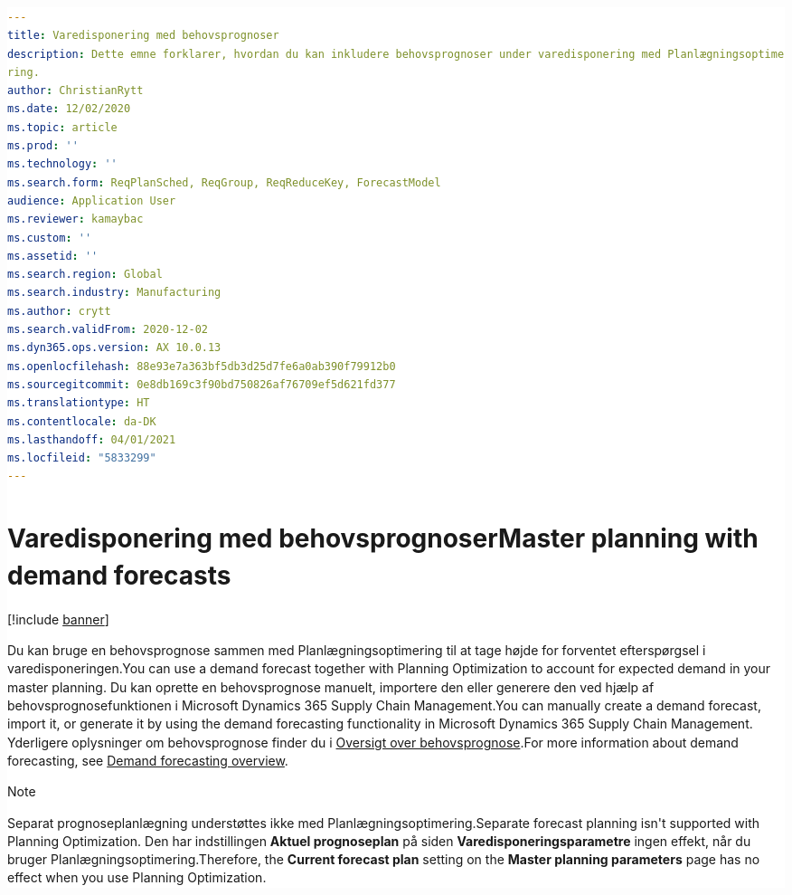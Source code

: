 ```yaml
---
title: Varedisponering med behovsprognoser
description: Dette emne forklarer, hvordan du kan inkludere behovsprognoser under varedisponering med Planlægningsoptimering.
author: ChristianRytt
ms.date: 12/02/2020
ms.topic: article
ms.prod: ''
ms.technology: ''
ms.search.form: ReqPlanSched, ReqGroup, ReqReduceKey, ForecastModel
audience: Application User
ms.reviewer: kamaybac
ms.custom: ''
ms.assetid: ''
ms.search.region: Global
ms.search.industry: Manufacturing
ms.author: crytt
ms.search.validFrom: 2020-12-02
ms.dyn365.ops.version: AX 10.0.13
ms.openlocfilehash: 88e93e7a363bf5db3d25d7fe6a0ab390f79912b0
ms.sourcegitcommit: 0e8db169c3f90bd750826af76709ef5d621fd377
ms.translationtype: HT
ms.contentlocale: da-DK
ms.lasthandoff: 04/01/2021
ms.locfileid: "5833299"
---
```

# <a name="master-planning-with-demand-forecasts"></a><span data-ttu-id="56188-103">Varedisponering med behovsprognoser</span><span class="sxs-lookup"><span data-stu-id="56188-103">Master planning with demand forecasts</span></span>

[!include [banner](../../includes/banner.md)]

<span data-ttu-id="56188-104">Du kan bruge en behovsprognose sammen med Planlægningsoptimering til at tage højde for forventet efterspørgsel i varedisponeringen.</span><span class="sxs-lookup"><span data-stu-id="56188-104">You can use a demand forecast together with Planning Optimization to account for expected demand in your master planning.</span></span> <span data-ttu-id="56188-105">Du kan oprette en behovsprognose manuelt, importere den eller generere den ved hjælp af behovsprognosefunktionen i Microsoft Dynamics 365 Supply Chain Management.</span><span class="sxs-lookup"><span data-stu-id="56188-105">You can manually create a demand forecast, import it, or generate it by using the demand forecasting functionality in Microsoft Dynamics 365 Supply Chain Management.</span></span> <span data-ttu-id="56188-106">Yderligere oplysninger om behovsprognose finder du i [Oversigt over behovsprognose](../introduction-demand-forecasting.md).</span><span class="sxs-lookup"><span data-stu-id="56188-106">For more information about demand forecasting, see [Demand forecasting overview](../introduction-demand-forecasting.md).</span></span>

> [!NOTE]
> <span data-ttu-id="56188-107">Separat prognoseplanlægning understøttes ikke med Planlægningsoptimering.</span><span class="sxs-lookup"><span data-stu-id="56188-107">Separate forecast planning isn't supported with Planning Optimization.</span></span> <span data-ttu-id="56188-108">Den har indstillingen **Aktuel prognoseplan** på siden **Varedisponeringsparametre** ingen effekt, når du bruger Planlægningsoptimering.</span><span class="sxs-lookup"><span data-stu-id="56188-108">Therefore, the **Current forecast plan** setting on the **Master planning parameters** page has no effect when you use Planning Optimization.</span></span>
